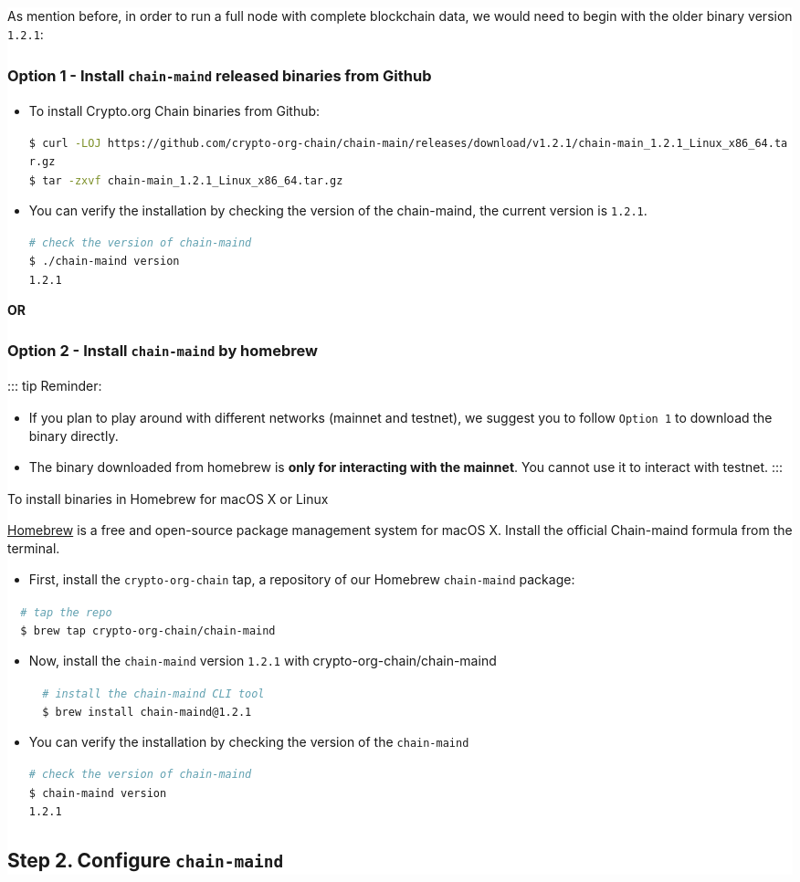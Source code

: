 
As mention before, in order to run a full node with complete blockchain data, we would need to begin with the older binary version `1.2.1`: 
### Option 1 - Install `chain-maind` released binaries from Github


- To install Crypto.org Chain binaries from Github:

  ```bash
  $ curl -LOJ https://github.com/crypto-org-chain/chain-main/releases/download/v1.2.1/chain-main_1.2.1_Linux_x86_64.tar.gz
  $ tar -zxvf chain-main_1.2.1_Linux_x86_64.tar.gz
  ```

- You can verify the installation by checking the version of the chain-maind, the current version is `1.2.1`.
  ```bash
  # check the version of chain-maind
  $ ./chain-maind version
  1.2.1
  ```
**OR**

### Option 2 - Install `chain-maind` by homebrew

::: tip Reminder:
- If you plan to play around with different networks (mainnet and testnet), we suggest you to follow `Option 1` to download the binary directly.

- The binary downloaded from homebrew is **only for interacting with the mainnet**. You cannot use it to interact with testnet.
:::

To install binaries in Homebrew for macOS X or Linux

[Homebrew](https://brew.sh/) is a free and open-source package management system for macOS X. Install the official Chain-maind formula from the terminal.

-  First, install the `crypto-org-chain` tap, a repository of our Homebrew `chain-maind` package:

  ```bash
    # tap the repo
    $ brew tap crypto-org-chain/chain-maind
  ```

- Now, install the `chain-maind` version `1.2.1` with crypto-org-chain/chain-maind

  ```bash
    # install the chain-maind CLI tool
    $ brew install chain-maind@1.2.1
  ```
- You can verify the installation by checking the version of the `chain-maind`
  ```bash
  # check the version of chain-maind
  $ chain-maind version
  1.2.1
  ```
## Step 2. Configure `chain-maind`
